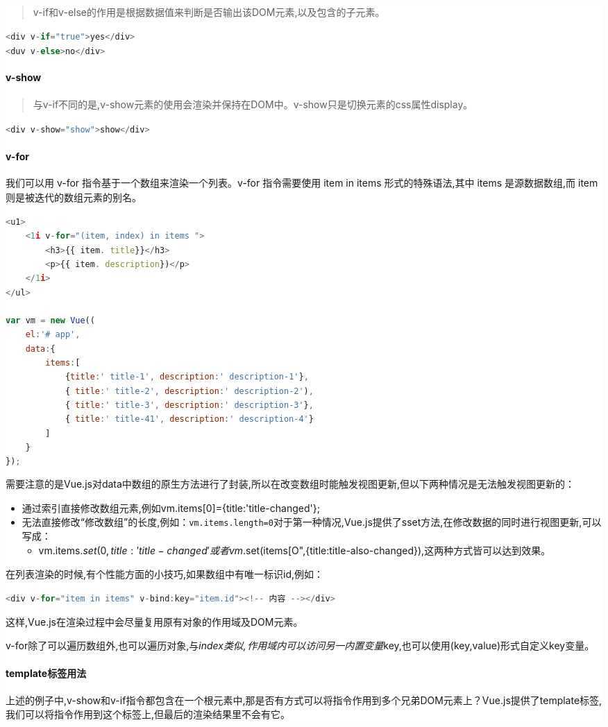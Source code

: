 >v-if和v-else的作用是根据数据值来判断是否输出该DOM元素,以及包含的子元素。

```js
<div v-if="true">yes</div>
<duv v-else>no</div>
```

#### v-show
>与v-if不同的是,v-show元素的使用会渲染并保持在DOM中。v-show只是切换元素的css属性display。

```js
<div v-show="show">show</div>
```

#### v-for

我们可以用 v-for 指令基于一个数组来渲染一个列表。v-for 指令需要使用 item in items 形式的特殊语法,其中 items 是源数据数组,而 item 则是被迭代的数组元素的别名。

```js
<u1>
    <1i v-for="(item, index) in items ">
        <h3>{{ item. title}}</h3>
        <p>{{ item. description})</p>
    </1i>
</ul>

var vm = new Vue((
    el:'# app', 
    data:{
        items:[
            {title:' title-1', description:' description-1'},
            { title:' title-2', description:' description-2'),
            { title:' title-3', description:' description-3'},
            { title:' title-41', description:' description-4'}
        ]
    }
});
```

需要注意的是Vue.js对data中数组的原生方法进行了封装,所以在改变数组时能触发视图更新,但以下两种情况是无法触发视图更新的：
- 通过索引直接修改数组元素,例如vm.items[0]={title:'title-changed'};
- 无法直接修改“修改数组”的长度,例如：`vm.items.length=0`对于第一种情况,Vue.js提供了sset方法,在修改数据的同时进行视图更新,可以写成：
    - vm.items.$set(0,{title:'title-changed'}或者vm.$set(items[O",{title:title-also-changed}),这两种方式皆可以达到效果。

在列表渲染的时候,有个性能方面的小技巧,如果数组中有唯一标识id,例如：
```js
<div v-for="item in items" v-bind:key="item.id"><!-- 内容 --></div>
```
这样,Vue.js在渲染过程中会尽量复用原有对象的作用域及DOM元素。

v-for除了可以遍历数组外,也可以遍历对象,与$index类似,作用域内可以访问另一内置变量$key,也可以使用(key,value)形式自定义key变量。

#### template标签用法
 上述的例子中,v-show和v-if指令都包含在一个根元素中,那是否有方式可以将指令作用到多个兄弟DOM元素上？Vue.js提供了template标签,我们可以将指令作用到这个标签上,但最后的渲染结果里不会有它。
